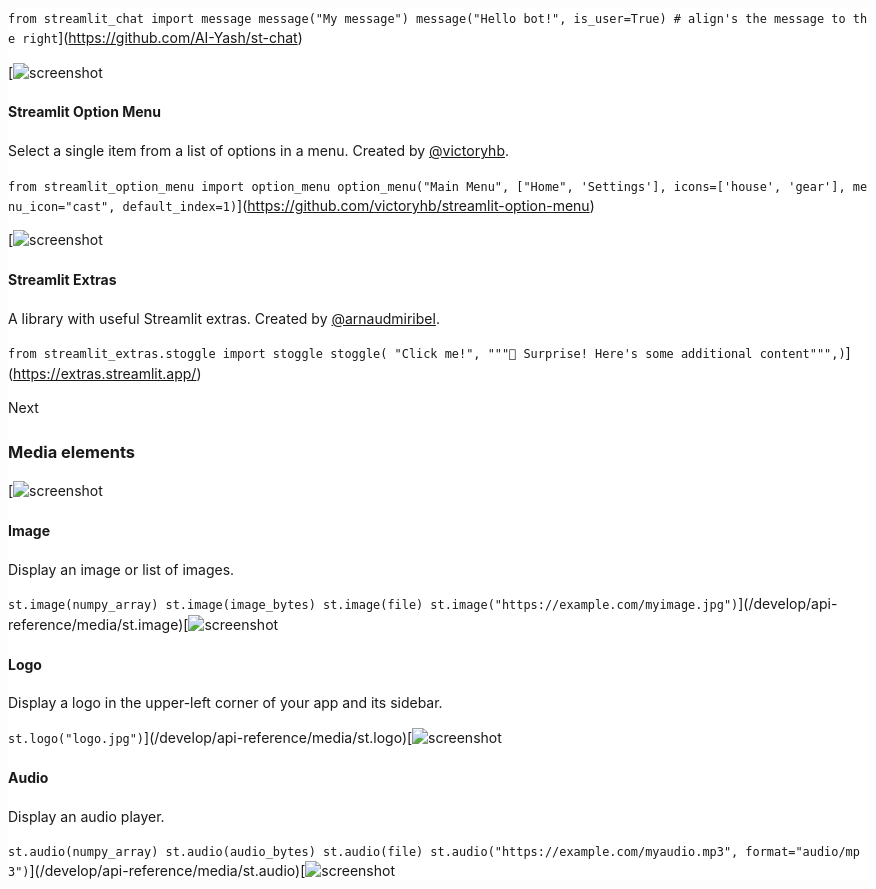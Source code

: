 `from streamlit_chat import message
message("My message")
message("Hello bot!", is_user=True) # align's the message to the right`](https://github.com/AI-Yash/st-chat)

[![screenshot](/images/api/components/option-menu.jpg)

#### Streamlit Option Menu

Select a single item from a list of options in a menu. Created by [@victoryhb](https://github.com/victoryhb).

`from streamlit_option_menu import option_menu
option_menu("Main Menu", ["Home", 'Settings'],
icons=['house', 'gear'], menu_icon="cast", default_index=1)`](https://github.com/victoryhb/streamlit-option-menu)

[![screenshot](/images/api/components/extras-toggle.jpg)

#### Streamlit Extras

A library with useful Streamlit extras. Created by [@arnaudmiribel](https://github.com/arnaudmiribel/).

`from streamlit_extras.stoggle import stoggle
stoggle(
"Click me!", """🥷 Surprise! Here's some additional content""",)`](https://extras.streamlit.app/)

 Next

### Media elements

  

[![screenshot](/images/api/image.jpg)

#### Image

Display an image or list of images.

`st.image(numpy_array)
st.image(image_bytes)
st.image(file)
st.image("https://example.com/myimage.jpg")`](/develop/api-reference/media/st.image)[![screenshot](/images/api/logo.jpg)

#### Logo

Display a logo in the upper-left corner of your app and its sidebar.

`st.logo("logo.jpg")`](/develop/api-reference/media/st.logo)[![screenshot](/images/api/audio.jpg)

#### Audio

Display an audio player.

`st.audio(numpy_array)
st.audio(audio_bytes)
st.audio(file)
st.audio("https://example.com/myaudio.mp3", format="audio/mp3")`](/develop/api-reference/media/st.audio)[![screenshot](/images/api/video.jpg)
